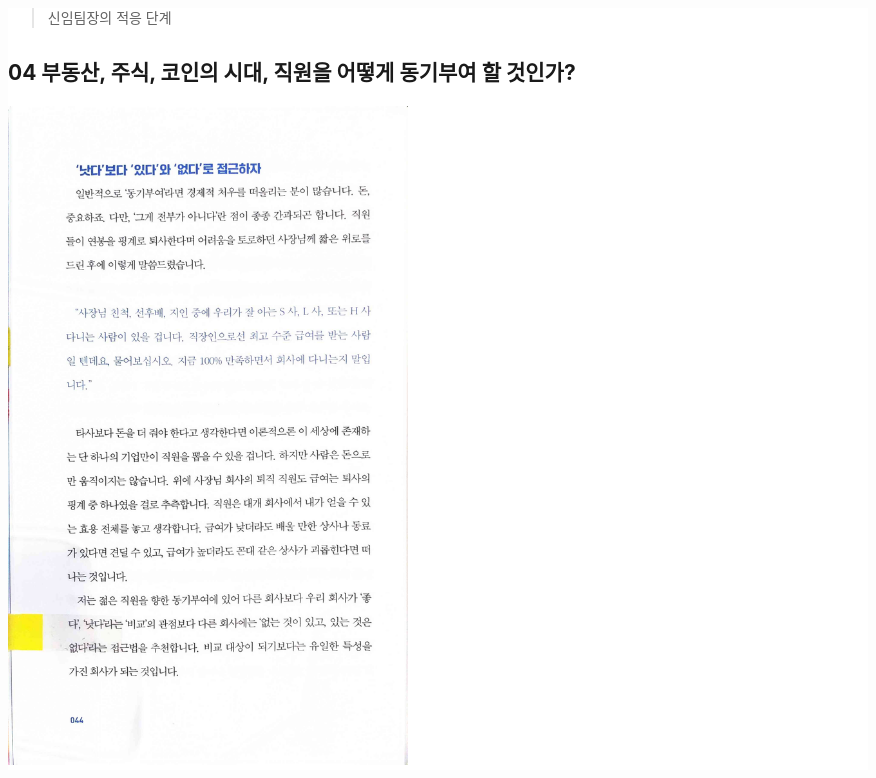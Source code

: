 > 신임팀장의 적응 단계

## 04 부동산, 주식, 코인의 시대, 직원을 어떻게 동기부여 할 것인가?
<img src="team_leader_2/9.jpg" alt="title" width="400"/>

